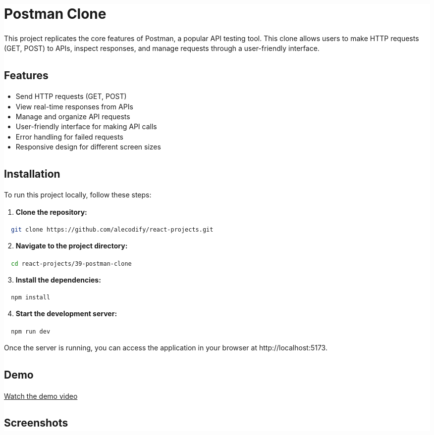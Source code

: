 # Postman Clone

This project replicates the core features of Postman, a popular API testing tool. This clone allows users to make HTTP requests (GET, POST) to APIs, inspect responses, and manage requests through a user-friendly interface.

## Features

- Send HTTP requests (GET, POST)
- View real-time responses from APIs
- Manage and organize API requests
- User-friendly interface for making API calls
- Error handling for failed requests
- Responsive design for different screen sizes

## Installation

To run this project locally, follow these steps:

1. **Clone the repository:**
```bash
  git clone https://github.com/alecodify/react-projects.git
```

2. **Navigate to the project directory:**
```bash
  cd react-projects/39-postman-clone
```

3. **Install the dependencies:**
```bash
  npm install    
```

4. **Start the development server:**
```bash
  npm run dev
```

Once the server is running, you can access the application in your browser at http://localhost:5173.

## Demo
[Watch the demo video](https://github.com/user-attachments/assets/a20a91cc-6c59-4603-97fa-31c57fdda4d9)

## Screenshots